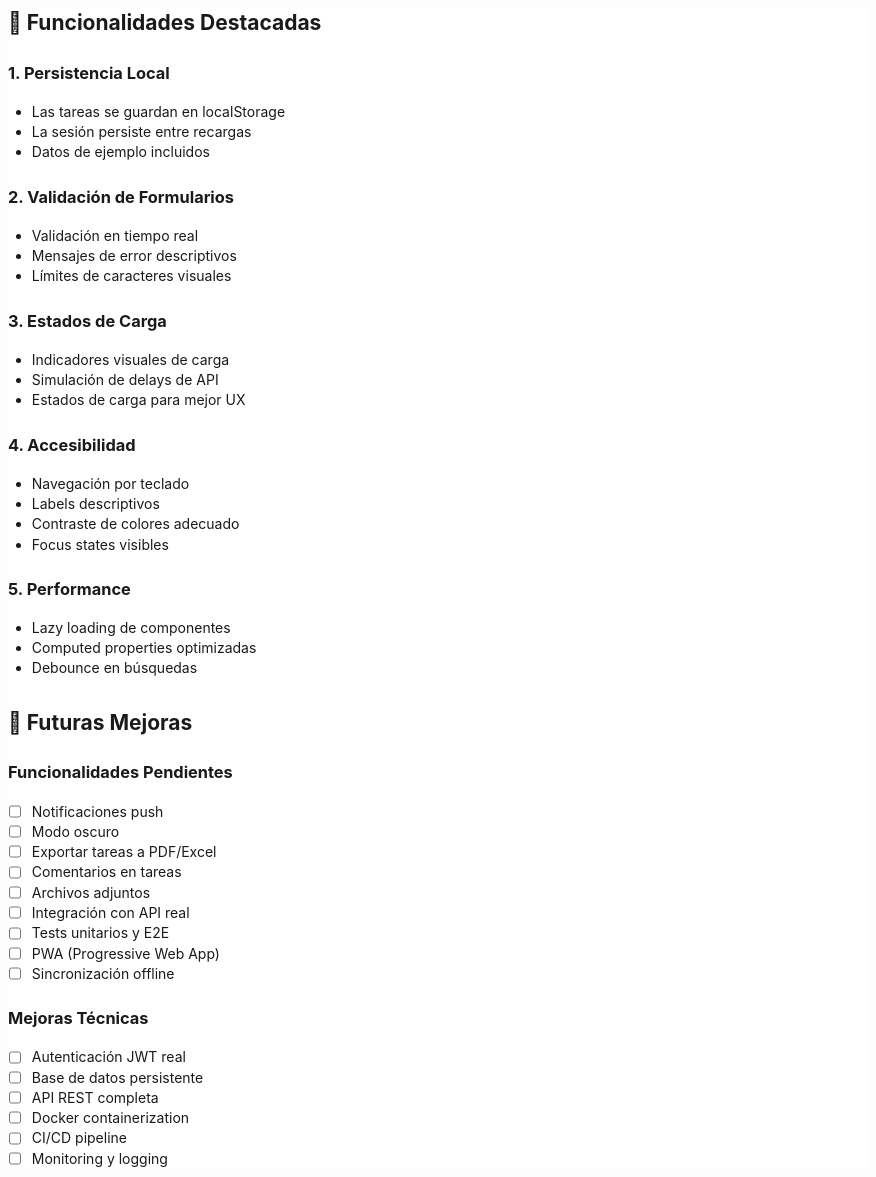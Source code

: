 ## 🌟 Funcionalidades Destacadas

### 1. Persistencia Local
- Las tareas se guardan en localStorage
- La sesión persiste entre recargas
- Datos de ejemplo incluidos

### 2. Validación de Formularios
- Validación en tiempo real
- Mensajes de error descriptivos
- Límites de caracteres visuales

### 3. Estados de Carga
- Indicadores visuales de carga
- Simulación de delays de API
- Estados de carga para mejor UX

### 4. Accesibilidad
- Navegación por teclado
- Labels descriptivos
- Contraste de colores adecuado
- Focus states visibles

### 5. Performance
- Lazy loading de componentes
- Computed properties optimizadas
- Debounce en búsquedas

## 🚀 Futuras Mejoras

### Funcionalidades Pendientes
- [ ] Notificaciones push
- [ ] Modo oscuro
- [ ] Exportar tareas a PDF/Excel
- [ ] Comentarios en tareas
- [ ] Archivos adjuntos
- [ ] Integración con API real
- [ ] Tests unitarios y E2E
- [ ] PWA (Progressive Web App)
- [ ] Sincronización offline

### Mejoras Técnicas
- [ ] Autenticación JWT real
- [ ] Base de datos persistente
- [ ] API REST completa
- [ ] Docker containerization
- [ ] CI/CD pipeline
- [ ] Monitoring y logging
